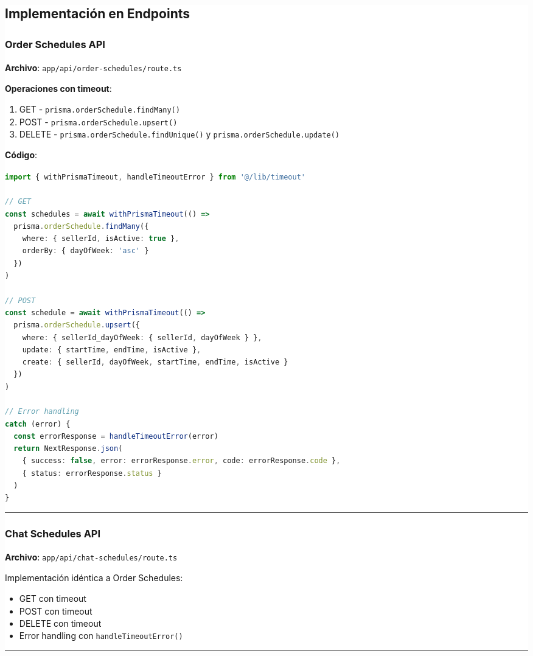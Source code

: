 
## Implementación en Endpoints

### Order Schedules API

**Archivo**: `app/api/order-schedules/route.ts`

**Operaciones con timeout**:
1. GET - `prisma.orderSchedule.findMany()`
2. POST - `prisma.orderSchedule.upsert()`
3. DELETE - `prisma.orderSchedule.findUnique()` y `prisma.orderSchedule.update()`

**Código**:
```typescript
import { withPrismaTimeout, handleTimeoutError } from '@/lib/timeout'

// GET
const schedules = await withPrismaTimeout(() => 
  prisma.orderSchedule.findMany({
    where: { sellerId, isActive: true },
    orderBy: { dayOfWeek: 'asc' }
  })
)

// POST
const schedule = await withPrismaTimeout(() =>
  prisma.orderSchedule.upsert({
    where: { sellerId_dayOfWeek: { sellerId, dayOfWeek } },
    update: { startTime, endTime, isActive },
    create: { sellerId, dayOfWeek, startTime, endTime, isActive }
  })
)

// Error handling
catch (error) {
  const errorResponse = handleTimeoutError(error)
  return NextResponse.json(
    { success: false, error: errorResponse.error, code: errorResponse.code },
    { status: errorResponse.status }
  )
}
```

---

### Chat Schedules API

**Archivo**: `app/api/chat-schedules/route.ts`

Implementación idéntica a Order Schedules:
- GET con timeout
- POST con timeout
- DELETE con timeout
- Error handling con `handleTimeoutError()`

---
